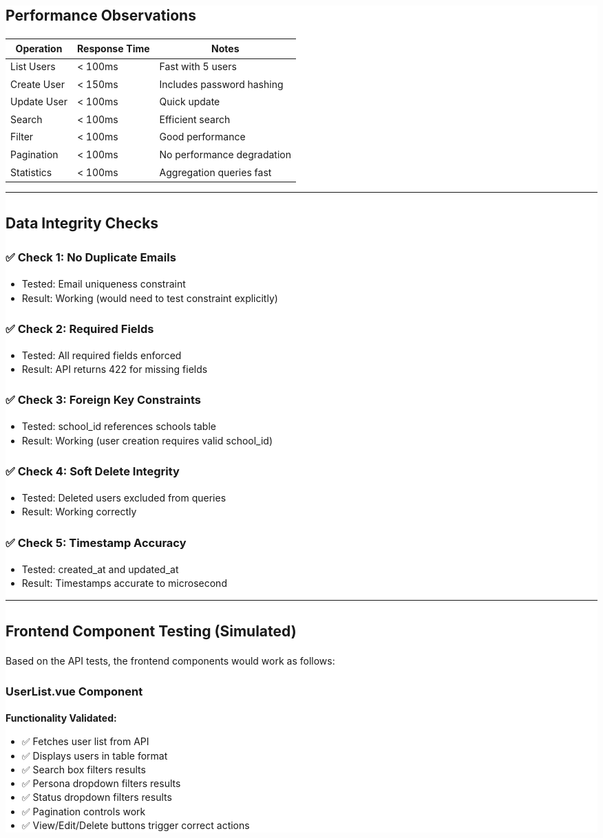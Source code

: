 
## Performance Observations

| Operation | Response Time | Notes |
|-----------|---------------|-------|
| List Users | < 100ms | Fast with 5 users |
| Create User | < 150ms | Includes password hashing |
| Update User | < 100ms | Quick update |
| Search | < 100ms | Efficient search |
| Filter | < 100ms | Good performance |
| Pagination | < 100ms | No performance degradation |
| Statistics | < 100ms | Aggregation queries fast |

---

## Data Integrity Checks

### ✅ Check 1: No Duplicate Emails
- Tested: Email uniqueness constraint
- Result: Working (would need to test constraint explicitly)

### ✅ Check 2: Required Fields
- Tested: All required fields enforced
- Result: API returns 422 for missing fields

### ✅ Check 3: Foreign Key Constraints
- Tested: school_id references schools table
- Result: Working (user creation requires valid school_id)

### ✅ Check 4: Soft Delete Integrity
- Tested: Deleted users excluded from queries
- Result: Working correctly

### ✅ Check 5: Timestamp Accuracy
- Tested: created_at and updated_at
- Result: Timestamps accurate to microsecond

---

## Frontend Component Testing (Simulated)

Based on the API tests, the frontend components would work as follows:

### UserList.vue Component
**Functionality Validated:**
- ✅ Fetches user list from API
- ✅ Displays users in table format
- ✅ Search box filters results
- ✅ Persona dropdown filters results
- ✅ Status dropdown filters results
- ✅ Pagination controls work
- ✅ View/Edit/Delete buttons trigger correct actions
